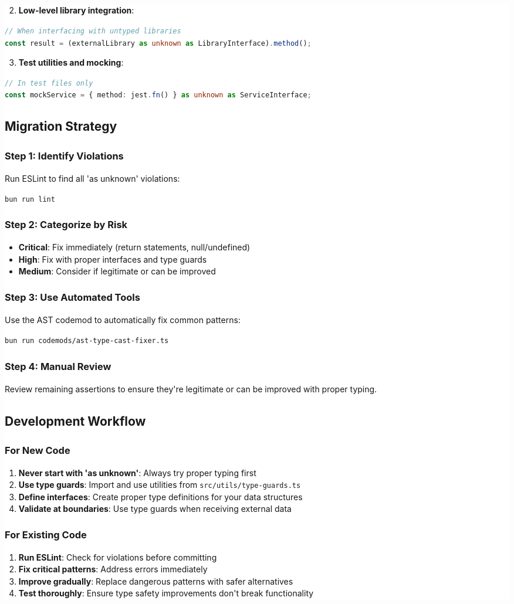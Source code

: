 2. **Low-level library integration**:
```typescript
// When interfacing with untyped libraries
const result = (externalLibrary as unknown as LibraryInterface).method();
```

3. **Test utilities and mocking**:
```typescript
// In test files only
const mockService = { method: jest.fn() } as unknown as ServiceInterface;
```

## Migration Strategy

### Step 1: Identify Violations

Run ESLint to find all 'as unknown' violations:

```bash
bun run lint
```

### Step 2: Categorize by Risk

- **Critical**: Fix immediately (return statements, null/undefined)
- **High**: Fix with proper interfaces and type guards
- **Medium**: Consider if legitimate or can be improved

### Step 3: Use Automated Tools

Use the AST codemod to automatically fix common patterns:

```bash
bun run codemods/ast-type-cast-fixer.ts
```

### Step 4: Manual Review

Review remaining assertions to ensure they're legitimate or can be improved with proper typing.

## Development Workflow

### For New Code

1. **Never start with 'as unknown'**: Always try proper typing first
2. **Use type guards**: Import and use utilities from `src/utils/type-guards.ts`
3. **Define interfaces**: Create proper type definitions for your data structures
4. **Validate at boundaries**: Use type guards when receiving external data

### For Existing Code

1. **Run ESLint**: Check for violations before committing
2. **Fix critical patterns**: Address errors immediately
3. **Improve gradually**: Replace dangerous patterns with safer alternatives
4. **Test thoroughly**: Ensure type safety improvements don't break functionality
